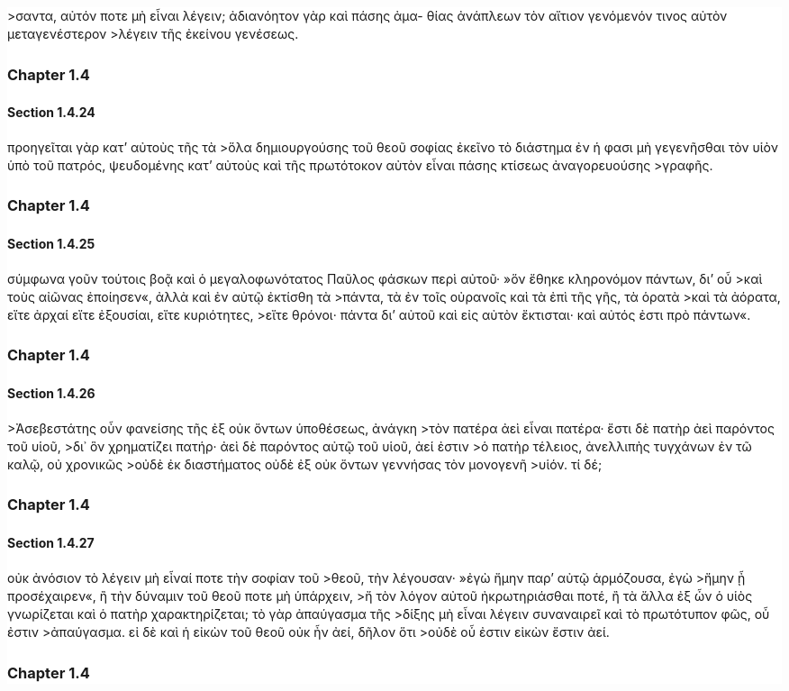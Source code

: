 <pb n="15"/>
&gt;σαντα, αὐτόν ποτε μὴ εἶναι λέγειν; ἀδιανόητον γὰρ καὶ πάσης ἀμα-
θίας ἀνάπλεων τὸν αἴτιον γενόμενόν τινος αὐτὸν μεταγενέστερον
&gt;λέγειν τῆς ἐκείνου γενέσεως.</p>

### Chapter 1.4

#### Section 1.4.24

<p>προηγεῖται γὰρ κατ’ αὐτοὺς τῆς τὰ &gt;ὅλα δημιουργούσης τοῦ θεοῦ σοφίας ἐκεῖνο τὸ διάστημα ἐν ἡ φασι
<lb n="5"/> μὴ γεγενῆσθαι τὸν υἱὸν ὑπὸ τοῦ πατρός, ψευδομένης κατ’ αὐτοὺς
καὶ τῆς πρωτότοκον αὐτὸν εἶναι πάσης κτίσεως ἀναγορευούσης
&gt;γραφῆς.</p>

### Chapter 1.4

#### Section 1.4.25

<p>σύμφωνα γοῦν τούτοις βοᾷ καὶ ὁ μεγαλοφωνότατος Παῦλος φάσκων περὶ αὐτοῦ· »ὅν ἔθηκε κληρονόμον πάντων, δι’ οὗ
&gt;καὶ τοὺς αἰῶνας ἐποίησεν«, ἀλλὰ καὶ ἐν αὐτῷ ἐκτίσθη τὰ
<lb n="10"/> &gt;πάντα, τὰ ἐν τοῖς οὐρανοῖς καὶ τὰ ἐπὶ τῆς γῆς, τὰ ὁρατὰ
&gt;καὶ τὰ ἀόρατα, εἴτε ἀρχαί εἴτε ἐξουσίαι, εἴτε κυριότητες,
&gt;εἴτε θρόνοι· πάντα δι’ αὐτοῦ καὶ εἰς αὐτὸν ἔκτισται· καὶ
αὐτός ἐστι πρὸ πάντων«.</p>

### Chapter 1.4

#### Section 1.4.26

<p>&gt;Ἀσεβεστάτης οὖν φανείσης τῆς ἐξ οὐκ ὄντων ὑποθέσεως, ἀνάγκη <lb n="15"/> &gt;τὸν πατέρα ἀεὶ εἶναι πατέρα· ἔστι δὲ πατὴρ ἀεὶ παρόντος τοῦ υἱοῦ,
&gt;δι᾿ ὃν χρηματίζει πατήρ· ἀεὶ δὲ παρόντος αὐτῷ τοῦ υἱοῦ, ἀεί ἐστιν
&gt;ὁ πατὴρ τέλειος, ἀνελλιπὴς τυγχάνων ἐν τῶ καλῷ, οὐ χρονικῶς
&gt;οὐδὲ ἐκ διαστήματος οὐδὲ ἐξ οὐκ ὄντων γεννήσας τὸν μονογενῆ
&gt;υἱόν. τί δέ;</p>

### Chapter 1.4

#### Section 1.4.27

<p>οὐκ ἀνόσιον τὸ λέγειν μὴ εἶναί ποτε τὴν σοφίαν τοῦ <lb n="20"/> &gt;θεοῦ, τὴν λέγουσαν· »ἐγὼ ἤμην παρ’ αὐτῷ ἁρμόζουσα, ἐγὼ
&gt;ἤμην ᾖ προσέχαιρεν«, ἢ τὴν δύναμιν τοῦ θεοῦ ποτε μὴ ὑπάρχειν,
&gt;ἤ τὸν λόγον αὐτοῦ ἠκρωτηριάσθαι ποτέ, ἢ τὰ ἄλλα ἐξ ὧν ὁ υἱὸς
γνωρίζεται καὶ ὁ πατὴρ χαρακτηρίζεται; τὸ γὰρ ἀπαύγασμα τῆς
&gt;δίξης μὴ εἶναι λέγειν συναναιρεῖ καὶ τὸ πρωτότυπον φῶς, οὗ ἐστιν
<lb n="25"/> &gt;ἀπαύγασμα. εἰ δὲ καὶ ἡ εἰκὼν τοῦ θεοῦ οὐκ ἦν ἀεί, δῆλον ὅτι
&gt;οὐδὲ οὗ ἐστιν εἰκὼν ἔστιν ἀεί.</p>

### Chapter 1.4
